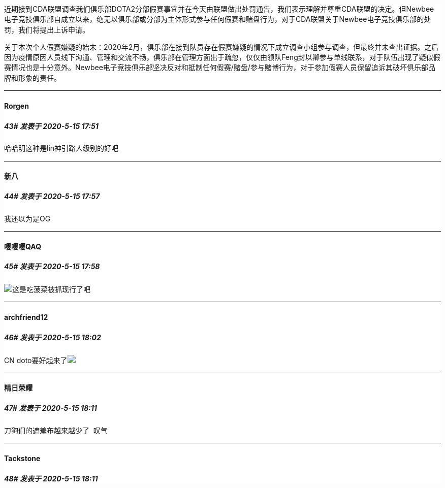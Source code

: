 近期接到CDA联盟调查我们俱乐部DOTA2分部假赛事宜并在今天由联盟做出处罚通告，我们表示理解并尊重CDA联盟的决定。但Newbee电子竞技俱乐部自成立以来，绝无以俱乐部或分部为主体形式参与任何假赛和赌盘行为，对于CDA联盟关于Newbee电子竞技俱乐部的处罚，我们将提出上诉申请。

关于本次个人假赛嫌疑的始末：2020年2月，俱乐部在接到队员存在假赛嫌疑的情况下成立调查小组参与调查，但最终并未查出证据。之后因为疫情原因人员线下沟通、管理和交流不畅，俱乐部在管理方面出于疏忽，仅仅由领队Feng封以卿参与单线联系，对于队伍出现了疑似假赛情况也是十分意外。Newbee电子竞技俱乐部坚决反对和抵制任何假赛/赌盘/参与赌博行为，对于参加假赛人员保留追诉其破坏俱乐部品牌和形象的责任。


-----

####  Rorgen  
##### 43#       发表于 2020-5-15 17:51


哈哈明这种是lin神引路人级别的好吧


-----

####  新八  
##### 44#       发表于 2020-5-15 17:57


我还以为是OG


-----

####  嘤嘤嘤QAQ  
##### 45#       发表于 2020-5-15 17:58


<img src="https://static.saraba1st.com/image/smiley/face2017/065.png" referrerpolicy="no-referrer">这是吃菠菜被抓现行了吧


-----

####  archfriend12  
##### 46#       发表于 2020-5-15 18:02


CN doto要好起来了<img src="https://static.saraba1st.com/image/smiley/face2017/067.png" referrerpolicy="no-referrer">


-----

####  精日荣耀  
##### 47#       发表于 2020-5-15 18:11


刀狗们的遮羞布越来越少了  叹气


-----

####  Tackstone  
##### 48#       发表于 2020-5-15 18:11

